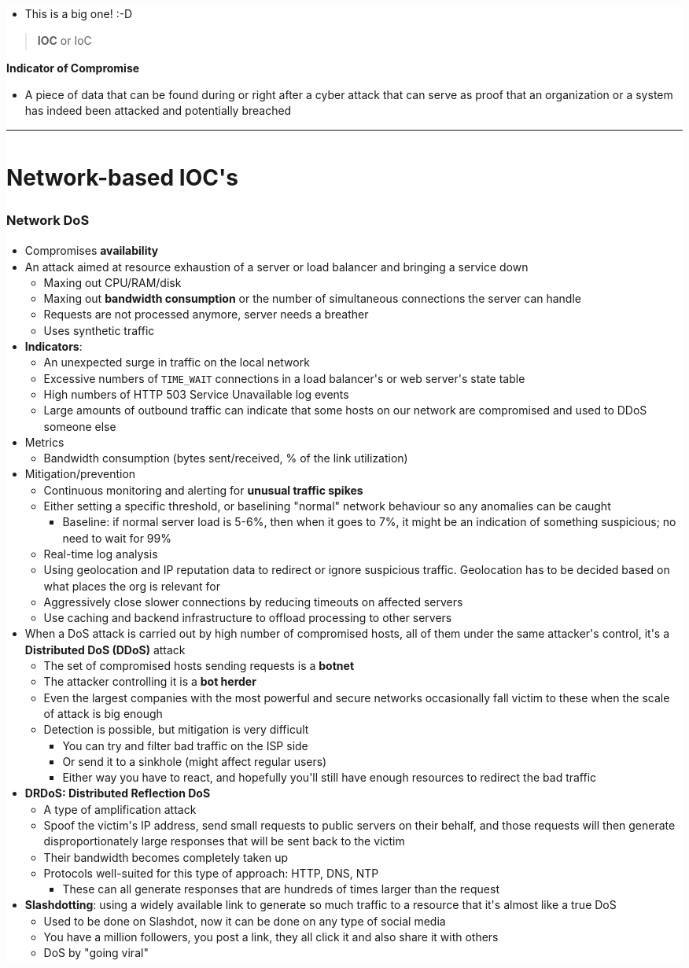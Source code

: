 - This is a big one! :-D

>**IOC** or IoC

**Indicator of Compromise**

- A piece of data that can be found during or right after a cyber attack that can serve as proof that an organization or a system has indeed been attacked and potentially breached

---

# Network-based IOC's

### Network DoS

- Compromises **availability**
- An attack aimed at resource exhaustion of a server or load balancer and bringing a service down
	- Maxing out CPU/RAM/disk
	- Maxing out **bandwidth consumption** or the number of simultaneous connections the server can handle
	- Requests are not processed anymore, server needs a breather
	- Uses synthetic traffic
- **Indicators**:
	- An unexpected surge in traffic on the local network
	- Excessive numbers of `TIME_WAIT` connections in a load balancer's or web server's state table
	- High numbers of HTTP 503 Service Unavailable log events
	- Large amounts of outbound traffic can indicate that some hosts on our network are compromised and used to DDoS someone else
- Metrics
	- Bandwidth consumption (bytes sent/received, % of the link utilization)
- Mitigation/prevention
	- Continuous monitoring and alerting for **unusual traffic spikes**
	- Either setting a specific threshold, or baselining "normal" network behaviour so any anomalies can be caught
		- Baseline: if normal server load is 5-6%, then when it goes to 7%, it might be an indication of something suspicious; no need to wait for 99%
	- Real-time log analysis
	- Using geolocation and IP reputation data to redirect or ignore suspicious traffic. Geolocation has to be decided based on what places the org is relevant for
	- Aggressively close slower connections by reducing timeouts on affected servers
	- Use caching and backend infrastructure to offload processing to other servers
- When a DoS attack is carried out by high number of compromised hosts, all of them under the same attacker's control, it's a **Distributed DoS (DDoS)** attack
	- The set of compromised hosts sending requests is a **botnet**
	- The attacker controlling it is a **bot herder**
	- Even the largest companies with the most powerful and secure networks occasionally fall victim to these when the scale of attack is big enough
	- Detection is possible, but mitigation is very difficult
		- You can try and filter bad traffic on the ISP side
		- Or send it to a sinkhole (might affect regular users)
		- Either way you have to react, and hopefully you'll still have enough resources to redirect the bad traffic
- **DRDoS: Distributed Reflection DoS**
	- A type of amplification attack
	- Spoof the victim's IP address, send small requests to public servers on their behalf, and those requests will then generate disproportionately large responses that will be sent back to the victim
	- Their bandwidth becomes completely taken up
	- Protocols well-suited for this type of approach: HTTP, DNS, NTP
		- These can all generate responses that are hundreds of times larger than the request
- **Slashdotting**: using a widely available link to generate so much traffic to a resource that it's almost like a true DoS
	- Used to be done on Slashdot, now it can be done on any type of social media
	- You have a million followers, you post a link, they all click it and also share it with others
	- DoS by "going viral"
